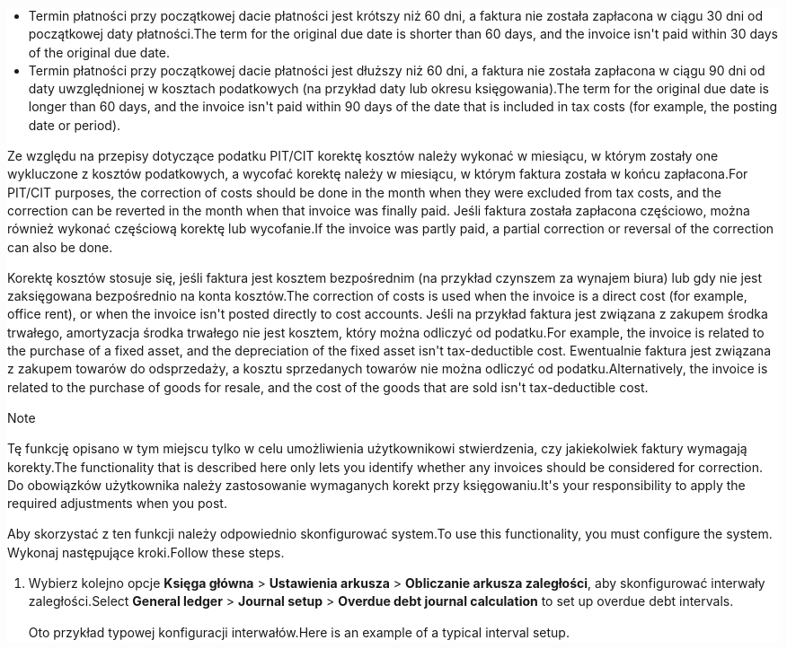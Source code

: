 - <span data-ttu-id="cabb1-370">Termin płatności przy początkowej dacie płatności jest krótszy niż 60 dni, a faktura nie została zapłacona w ciągu 30 dni od początkowej daty płatności.</span><span class="sxs-lookup"><span data-stu-id="cabb1-370">The term for the original due date is shorter than 60 days, and the invoice isn't paid within 30 days of the original due date.</span></span>
- <span data-ttu-id="cabb1-371">Termin płatności przy początkowej dacie płatności jest dłuższy niż 60 dni, a faktura nie została zapłacona w ciągu 90 dni od daty uwzględnionej w kosztach podatkowych (na przykład daty lub okresu księgowania).</span><span class="sxs-lookup"><span data-stu-id="cabb1-371">The term for the original due date is longer than 60 days, and the invoice isn't paid within 90 days of the date that is included in tax costs (for example, the posting date or period).</span></span>

<span data-ttu-id="cabb1-372">Ze względu na przepisy dotyczące podatku PIT/CIT korektę kosztów należy wykonać w miesiącu, w którym zostały one wykluczone z kosztów podatkowych, a wycofać korektę należy w miesiącu, w którym faktura została w końcu zapłacona.</span><span class="sxs-lookup"><span data-stu-id="cabb1-372">For PIT/CIT purposes, the correction of costs should be done in the month when they were excluded from tax costs, and the correction can be reverted in the month when that invoice was finally paid.</span></span> <span data-ttu-id="cabb1-373">Jeśli faktura została zapłacona częściowo, można również wykonać częściową korektę lub wycofanie.</span><span class="sxs-lookup"><span data-stu-id="cabb1-373">If the invoice was partly paid, a partial correction or reversal of the correction can also be done.</span></span>

<span data-ttu-id="cabb1-374">Korektę kosztów stosuje się, jeśli faktura jest kosztem bezpośrednim (na przykład czynszem za wynajem biura) lub gdy nie jest zaksięgowana bezpośrednio na konta kosztów.</span><span class="sxs-lookup"><span data-stu-id="cabb1-374">The correction of costs is used when the invoice is a direct cost (for example, office rent), or when the invoice isn't posted directly to cost accounts.</span></span> <span data-ttu-id="cabb1-375">Jeśli na przykład faktura jest związana z zakupem środka trwałego, amortyzacja środka trwałego nie jest kosztem, który można odliczyć od podatku.</span><span class="sxs-lookup"><span data-stu-id="cabb1-375">For example, the invoice is related to the purchase of a fixed asset, and the depreciation of the fixed asset isn't tax-deductible cost.</span></span> <span data-ttu-id="cabb1-376">Ewentualnie faktura jest związana z zakupem towarów do odsprzedaży, a kosztu sprzedanych towarów nie można odliczyć od podatku.</span><span class="sxs-lookup"><span data-stu-id="cabb1-376">Alternatively, the invoice is related to the purchase of goods for resale, and the cost of the goods that are sold isn't tax-deductible cost.</span></span>

> [!NOTE]
> <span data-ttu-id="cabb1-377">Tę funkcję opisano w tym miejscu tylko w celu umożliwienia użytkownikowi stwierdzenia, czy jakiekolwiek faktury wymagają korekty.</span><span class="sxs-lookup"><span data-stu-id="cabb1-377">The functionality that is described here only lets you identify whether any invoices should be considered for correction.</span></span> <span data-ttu-id="cabb1-378">Do obowiązków użytkownika należy zastosowanie wymaganych korekt przy księgowaniu.</span><span class="sxs-lookup"><span data-stu-id="cabb1-378">It's your responsibility to apply the required adjustments when you post.</span></span>

<span data-ttu-id="cabb1-379">Aby skorzystać z ten funkcji należy odpowiednio skonfigurować system.</span><span class="sxs-lookup"><span data-stu-id="cabb1-379">To use this functionality, you must configure the system.</span></span> <span data-ttu-id="cabb1-380">Wykonaj następujące kroki.</span><span class="sxs-lookup"><span data-stu-id="cabb1-380">Follow these steps.</span></span>

1. <span data-ttu-id="cabb1-381">Wybierz kolejno opcje **Księga główna** &gt; **Ustawienia arkusza** &gt; **Obliczanie arkusza zaległości**, aby skonfigurować interwały zaległości.</span><span class="sxs-lookup"><span data-stu-id="cabb1-381">Select **General ledger** &gt; **Journal setup** &gt; **Overdue debt journal calculation** to set up overdue debt intervals.</span></span>

    <span data-ttu-id="cabb1-382">Oto przykład typowej konfiguracji interwałów.</span><span class="sxs-lookup"><span data-stu-id="cabb1-382">Here is an example of a typical interval setup.</span></span>

